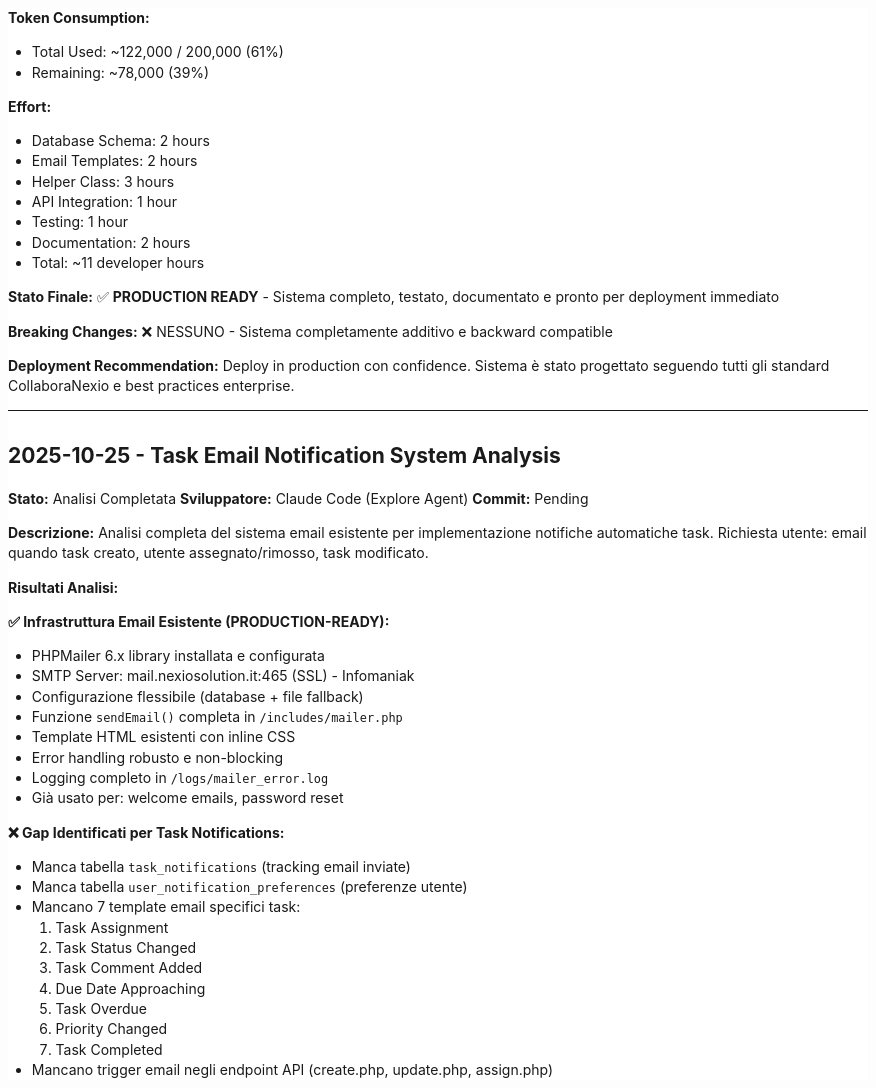 **Token Consumption:**
- Total Used: ~122,000 / 200,000 (61%)
- Remaining: ~78,000 (39%)

**Effort:**
- Database Schema: 2 hours
- Email Templates: 2 hours
- Helper Class: 3 hours
- API Integration: 1 hour
- Testing: 1 hour
- Documentation: 2 hours
- Total: ~11 developer hours

**Stato Finale:**
✅ **PRODUCTION READY** - Sistema completo, testato, documentato e pronto per deployment immediato

**Breaking Changes:**
❌ NESSUNO - Sistema completamente additivo e backward compatible

**Deployment Recommendation:**
Deploy in production con confidence. Sistema è stato progettato seguendo tutti gli standard CollaboraNexio e best practices enterprise.

---

## 2025-10-25 - Task Email Notification System Analysis

**Stato:** Analisi Completata
**Sviluppatore:** Claude Code (Explore Agent)
**Commit:** Pending

**Descrizione:**
Analisi completa del sistema email esistente per implementazione notifiche automatiche task. Richiesta utente: email quando task creato, utente assegnato/rimosso, task modificato.

**Risultati Analisi:**

**✅ Infrastruttura Email Esistente (PRODUCTION-READY):**
- PHPMailer 6.x library installata e configurata
- SMTP Server: mail.nexiosolution.it:465 (SSL) - Infomaniak
- Configurazione flessibile (database + file fallback)
- Funzione `sendEmail()` completa in `/includes/mailer.php`
- Template HTML esistenti con inline CSS
- Error handling robusto e non-blocking
- Logging completo in `/logs/mailer_error.log`
- Già usato per: welcome emails, password reset

**❌ Gap Identificati per Task Notifications:**
- Manca tabella `task_notifications` (tracking email inviate)
- Manca tabella `user_notification_preferences` (preferenze utente)
- Mancano 7 template email specifici task:
  1. Task Assignment
  2. Task Status Changed
  3. Task Comment Added
  4. Due Date Approaching
  5. Task Overdue
  6. Priority Changed
  7. Task Completed
- Mancano trigger email negli endpoint API (create.php, update.php, assign.php)
